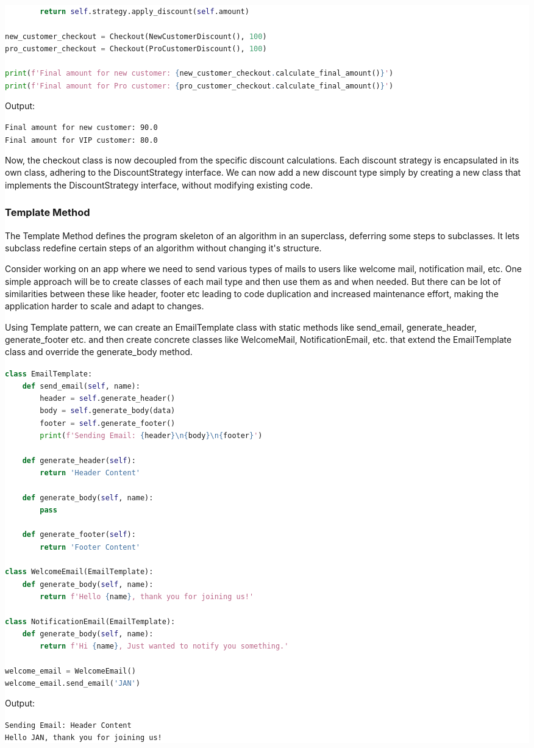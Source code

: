 ```python
        return self.strategy.apply_discount(self.amount)

new_customer_checkout = Checkout(NewCustomerDiscount(), 100)
pro_customer_checkout = Checkout(ProCustomerDiscount(), 100)

print(f'Final amount for new customer: {new_customer_checkout.calculate_final_amount()}')
print(f'Final amount for Pro customer: {pro_customer_checkout.calculate_final_amount()}')
```
Output:
```bash
Final amount for new customer: 90.0
Final amount for VIP customer: 80.0
```
Now, the checkout class is now decoupled from the specific discount calculations. Each discount strategy is encapsulated in its own class, adhering to the DiscountStrategy interface. We can now add a new discount type simply by creating a new class that implements the DiscountStrategy interface, without modifying existing code.

### Template Method

The Template Method defines the program skeleton of an algorithm in an superclass, deferring some steps to subclasses. It lets subclass redefine certain steps of an algorithm without changing it's structure.

Consider working on an app where we need to send various types of mails to users like welcome mail, notification mail, etc. One simple approach will be to create classes of each mail type and then use them as and when needed. But there can be lot of similarities between these like header, footer etc leading to code duplication and increased maintenance effort, making the application harder to scale and adapt to changes.

Using Template pattern, we can create an EmailTemplate class with static methods like send_email, generate_header, generate_footer etc. and then create concrete classes like WelcomeMail, NotificationEmail, etc. that extend the EmailTemplate class and override the generate_body method.
```python
class EmailTemplate:
    def send_email(self, name):
        header = self.generate_header()
        body = self.generate_body(data)
        footer = self.generate_footer()
        print(f'Sending Email: {header}\n{body}\n{footer}')

    def generate_header(self):
        return 'Header Content'

    def generate_body(self, name):
        pass

    def generate_footer(self):
        return 'Footer Content'

class WelcomeEmail(EmailTemplate):
    def generate_body(self, name):
        return f'Hello {name}, thank you for joining us!'

class NotificationEmail(EmailTemplate):
    def generate_body(self, name):
        return f'Hi {name}, Just wanted to notify you something.'

welcome_email = WelcomeEmail()
welcome_email.send_email('JAN')
```
Output:
```bash
Sending Email: Header Content
Hello JAN, thank you for joining us!
```
